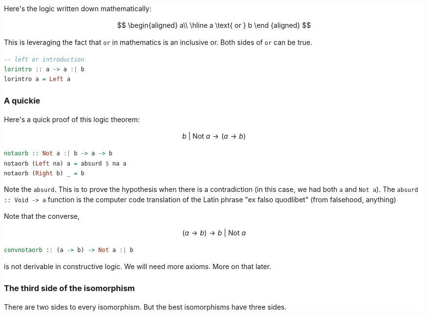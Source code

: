 Here's the logic written down mathematically:


$$
\begin{aligned}
a\\
\hline
a \text{  or  }  b
\end {aligned}
$$

This is leveraging the fact that `or` in mathematics is an inclusive or. Both
sides of `or` can be true.

```haskell
-- left or introduction
lorintro :: a -> a :| b
lorintro a = Left a
```


### A quickie

Here's a quick proof of this logic theorem:

$$ b\ | \text{ Not } a \to (a \to b) $$

```haskell
notaorb :: Not a :| b -> a -> b
notaorb (Left na) a = absurd $ na a
notaorb (Right b) _ = b
```

Note the `absurd`. This is to prove the hypothesis when there is a 
contradiction (in this case, we had both `a` and `Not a`). The `absurd :: Void
-> a` function
is the computer code translation of the Latin phrase "ex falso quodlibet" (from
falsehood, anything) 

Note that the converse, 

$$ (a \to b) \to b\ | \text{ Not } a $$

```haskell
convnotaorb :: (a -> b) -> Not a :| b 
```

is not derivable in constructive logic. We will need more axioms. More on that later.

### The third side of the isomorphism

There are two sides to every isomorphism. But the best isomorphisms have three
sides. 


<iframe class="quiver-embed" src="https://q.uiver.app/#q=WzAsMyxbMiwwLCJcXHRleHR7cHJvcG9zaXRpb25zfSJdLFswLDIsIlxcdGV4dHt0eXBlc30iXSxbNCwyLCJcXHRleHR7YWxnZWJyYX0iXSxbMCwyLCIiLDAseyJzdHlsZSI6eyJ0YWlsIjp7Im5hbWUiOiJhcnJvd2hlYWQifX19XSxbMiwxLCIiLDAseyJzdHlsZSI6eyJ0YWlsIjp7Im5hbWUiOiJhcnJvd2hlYWQifX19XSxbMSwwLCIiLDAseyJzdHlsZSI6eyJ0YWlsIjp7Im5hbWUiOiJhcnJvd2hlYWQifX19XV0=&embed" width="836" height="432" style="border-radius: 8px; border: none;"></iframe>

